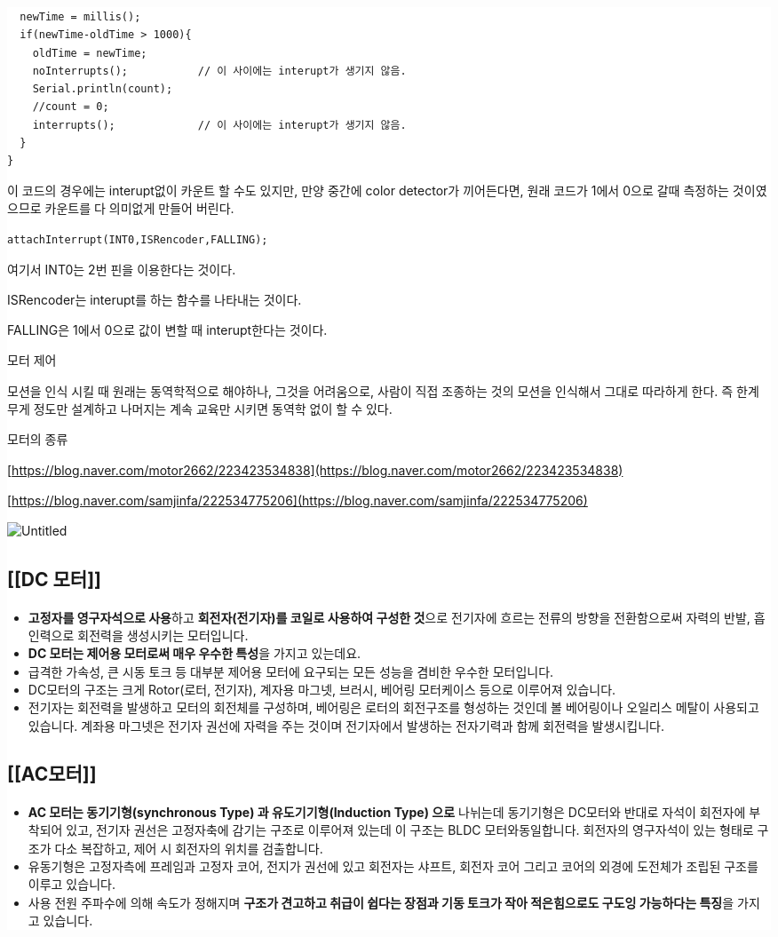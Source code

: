 ```arduino
  newTime = millis();
  if(newTime-oldTime > 1000){
    oldTime = newTime;
    noInterrupts();           // 이 사이에는 interupt가 생기지 않음.
    Serial.println(count);
    //count = 0;
    interrupts();             // 이 사이에는 interupt가 생기지 않음.
  }
}
```

이 코드의 경우에는 interupt없이 카운트 할 수도 있지만, 만양 중간에 color detector가 끼어든다면, 원래 코드가 1에서 0으로 갈때 측정하는 것이였으므로 카운트를 다 의미없게 만들어 버린다.

```arduino
attachInterrupt(INT0,ISRencoder,FALLING);
```

여기서 INT0는  2번 핀을 이용한다는 것이다.

ISRencoder는 interupt를 하는 함수를 나타내는 것이다.

FALLING은 1에서 0으로 값이 변할 때 interupt한다는 것이다.

모터 제어

모션을 인식 시킬 때 원래는 동역학적으로 해야하나, 그것을 어려움으로, 사람이 직접 조종하는 것의 모션을 인식해서 그대로 따라하게 한다. 즉 한계 무게 정도만 설계하고 나머지는 계속 교육만 시키면  동역학 없이 할 수 있다.

모터의 종류

[https://blog.naver.com/motor2662/223423534838](https://blog.naver.com/motor2662/223423534838)

[https://blog.naver.com/samjinfa/222534775206](https://blog.naver.com/samjinfa/222534775206)

![Untitled](Untitled%2029.png)

## **[[DC 모터]]**

- **고정자를 영구자석으로 사용**하고 **회전자(전기자)를 코일로 사용하여 구성한 것**으로 전기자에 흐르는 전류의 방향을 전환함으로써 자력의 반발, 흡인력으로 회전력을 생성시키는 모터입니다.
- **DC 모터는 제어용 모터로써 매우 우수한 특성**을 가지고 있는데요.
- 급격한 가속성, 큰 시동 토크 등 대부분 제어용 모터에 요구되는 모든 성능을 겸비한 우수한 모터입니다.
- DC모터의 구조는 크게 Rotor(로터, 전기자), 계자용 마그넷, 브러시, 베어링 모터케이스 등으로 이루어져 있습니다.
- 전기자는 회전력을 발생하고 모터의 회전체를 구성하며, 베어링은 로터의 회전구조를 형성하는 것인데 볼 베어링이나 오일리스 메탈이 사용되고 있습니다. 계좌용 마그넷은 전기자 권선에 자력을 주는 것이며 전기자에서 발생하는 전자기력과 함께 회전력을 발생시킵니다.

## **[[AC모터]]**

- **AC 모터는 동기기형(synchronous Type) 과 유도기기형(Induction Type) 으로** 나뉘는데 동기기형은 DC모터와 반대로 자석이 회전자에 부착되어 있고, 전기자 권선은 고정자축에 감기는 구조로 이루어져 있는데 이 구조는 BLDC 모터와동일합니다. 회전자의 영구자석이 있는 형태로 구조가 다소 복잡하고, 제어 시 회전자의 위치를 검출합니다.
- 유동기형은 고정자측에 프레임과 고정자 코어, 전지가 권선에 있고 회전자는 샤프트, 회전자 코어 그리고 코어의 외경에 도전체가 조립된 구조를 이루고 있습니다.
- 사용 전원 주파수에 의해 속도가 정해지며 **구조가 견고하고 취급이 쉽다는 장점과 기동 토크가 작아 적은힘으로도 구도잉 가능하다는 특징**을 가지고 있습니다.
